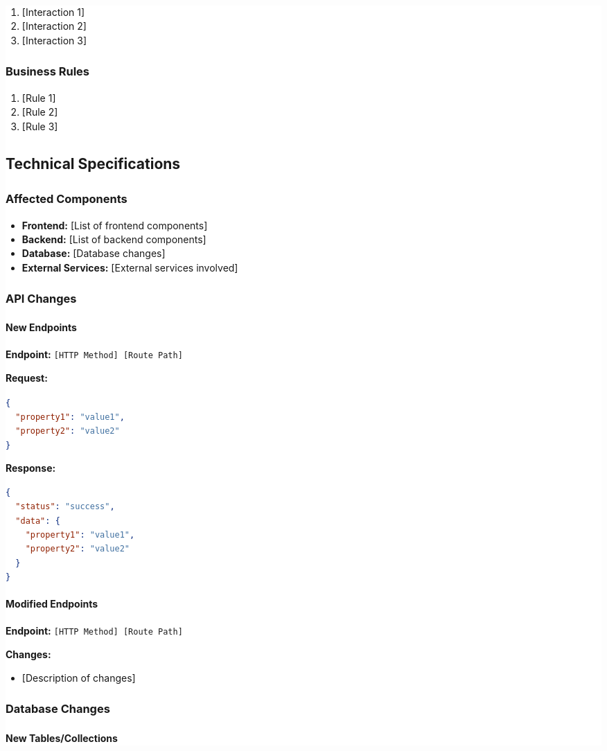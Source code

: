 1. [Interaction 1]
2. [Interaction 2]
3. [Interaction 3]

### Business Rules

1. [Rule 1]
2. [Rule 2]
3. [Rule 3]

## Technical Specifications

### Affected Components

- **Frontend:** [List of frontend components]
- **Backend:** [List of backend components]
- **Database:** [Database changes]
- **External Services:** [External services involved]

### API Changes

#### New Endpoints

**Endpoint:** `[HTTP Method] [Route Path]`

**Request:**
```json
{
  "property1": "value1",
  "property2": "value2"
}
```

**Response:**
```json
{
  "status": "success",
  "data": {
    "property1": "value1",
    "property2": "value2"
  }
}
```

#### Modified Endpoints

**Endpoint:** `[HTTP Method] [Route Path]`

**Changes:**
- [Description of changes]

### Database Changes

#### New Tables/Collections
